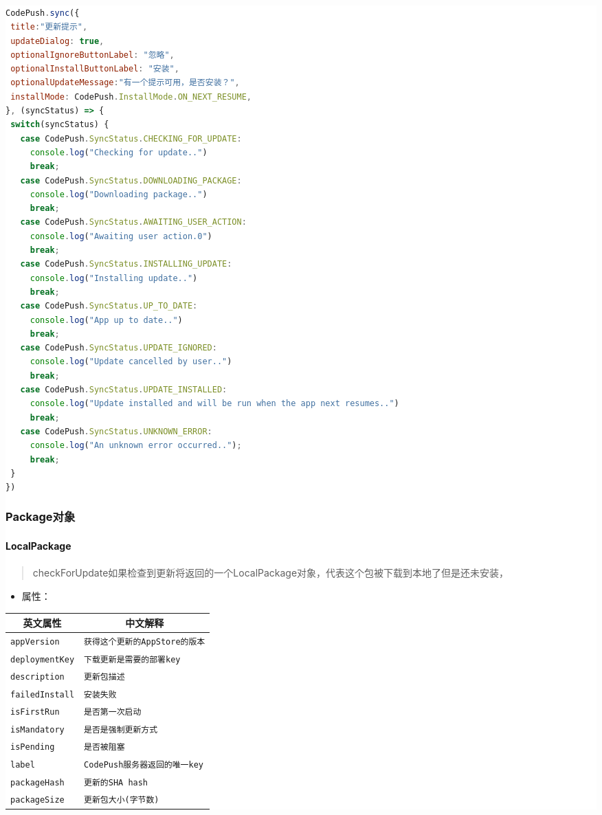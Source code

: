 ```javascript
CodePush.sync({ 
 title:"更新提示",
 updateDialog: true,
 optionalIgnoreButtonLabel: "忽略",
 optionalInstallButtonLabel: "安装",
 optionalUpdateMessage:"有一个提示可用，是否安装？",
 installMode: CodePush.InstallMode.ON_NEXT_RESUME,
}, (syncStatus) => {
 switch(syncStatus) {
   case CodePush.SyncStatus.CHECKING_FOR_UPDATE: 
     console.log("Checking for update..")
     break;
   case CodePush.SyncStatus.DOWNLOADING_PACKAGE:
     console.log("Downloading package..")
     break;
   case CodePush.SyncStatus.AWAITING_USER_ACTION:
     console.log("Awaiting user action.0")
     break;
   case CodePush.SyncStatus.INSTALLING_UPDATE:
     console.log("Installing update..")
     break;
   case CodePush.SyncStatus.UP_TO_DATE:
     console.log("App up to date..")
     break;
   case CodePush.SyncStatus.UPDATE_IGNORED:
     console.log("Update cancelled by user..")
     break;
   case CodePush.SyncStatus.UPDATE_INSTALLED:
     console.log("Update installed and will be run when the app next resumes..")
     break;
   case CodePush.SyncStatus.UNKNOWN_ERROR:
     console.log("An unknown error occurred..");
     break;
 }
})
```

### Package对象

#### LocalPackage

>checkForUpdate如果检查到更新将返回的一个LocalPackage对象，代表这个包被下载到本地了但是还未安装，

* 属性：

| 英文属性| 中文解释| 
|-----------------|----------------|
| `appVersion`    | `获得这个更新的AppStore的版本`|
| `deploymentKey` | `下载更新是需要的部署key`|
| `description`   | `更新包描述`   |
| `failedInstall` | `安装失败` |
| `isFirstRun`    | `是否第一次启动` |
| `isMandatory`   | `是否是强制更新方式` |
| `isPending`     | `是否被阻塞` |
| `label`         | `CodePush服务器返回的唯一key` |
| `packageHash`   | `更新的SHA hash` |
| `packageSize`   | `更新包大小(字节数)` |
